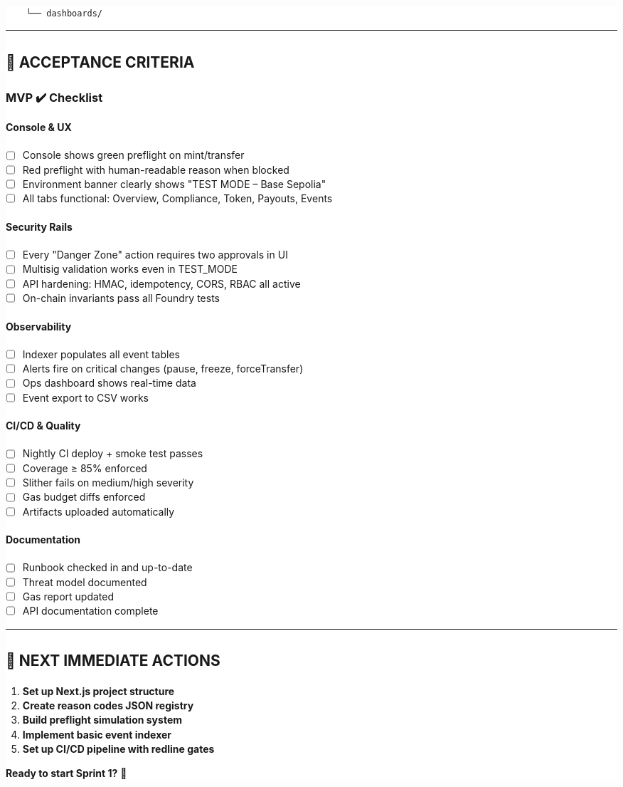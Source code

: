 ```
    └── dashboards/
```

---

## 🎯 **ACCEPTANCE CRITERIA**

### **MVP ✔️ Checklist**

#### **Console & UX**
- [ ] Console shows green preflight on mint/transfer
- [ ] Red preflight with human-readable reason when blocked
- [ ] Environment banner clearly shows "TEST MODE – Base Sepolia"
- [ ] All tabs functional: Overview, Compliance, Token, Payouts, Events

#### **Security Rails**
- [ ] Every "Danger Zone" action requires two approvals in UI
- [ ] Multisig validation works even in TEST_MODE
- [ ] API hardening: HMAC, idempotency, CORS, RBAC all active
- [ ] On-chain invariants pass all Foundry tests

#### **Observability**
- [ ] Indexer populates all event tables
- [ ] Alerts fire on critical changes (pause, freeze, forceTransfer)
- [ ] Ops dashboard shows real-time data
- [ ] Event export to CSV works

#### **CI/CD & Quality**
- [ ] Nightly CI deploy + smoke test passes
- [ ] Coverage ≥ 85% enforced
- [ ] Slither fails on medium/high severity
- [ ] Gas budget diffs enforced
- [ ] Artifacts uploaded automatically

#### **Documentation**
- [ ] Runbook checked in and up-to-date
- [ ] Threat model documented
- [ ] Gas report updated
- [ ] API documentation complete

---

## 🚀 **NEXT IMMEDIATE ACTIONS**

1. **Set up Next.js project structure**
2. **Create reason codes JSON registry**
3. **Build preflight simulation system**
4. **Implement basic event indexer**
5. **Set up CI/CD pipeline with redline gates**

**Ready to start Sprint 1?** 🎯



